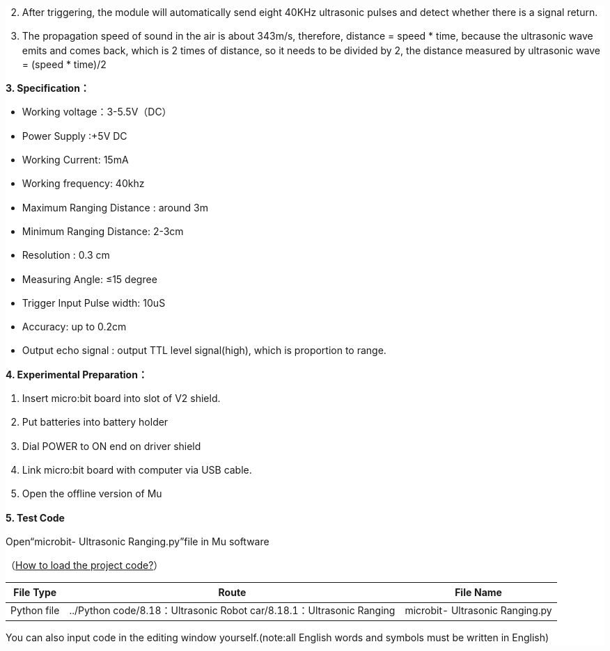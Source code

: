 2.  After triggering, the module will automatically send eight 40KHz ultrasonic
    pulses and detect whether there is a signal return.

3.  The propagation speed of sound in the air is about 343m/s, therefore,
    distance = speed \* time, because the ultrasonic wave emits and comes back,
    which is 2 times of distance, so it needs to be divided by 2, the distance
    measured by ultrasonic wave = (speed \* time)/2

**3. Specification：**

-   Working voltage：3-5.5V（DC）

-   Power Supply :+5V DC

-   Working Current: 15mA

-   Working frequency: 40khz

-   Maximum Ranging Distance : around 3m

-   Minimum Ranging Distance: 2-3cm

-   Resolution : 0.3 cm

-   Measuring Angle: ≤15 degree

-   Trigger Input Pulse width: 10uS

-   Accuracy: up to 0.2cm

-   Output echo signal : output TTL level signal(high), which is proportion to
    range.

**4. Experimental Preparation：**

1.  Insert micro:bit board into slot of V2 shield.

2.  Put batteries into battery holder

3.  Dial POWER to ON end on driver shield

4.  Link micro:bit board with computer via USB cable.

5.  Open the offline version of Mu

**5. Test Code**

Open“microbit- Ultrasonic Ranging.py”file in Mu software

（[How to load the project code?](##AS)）

| File Type   | Route                                                                | File Name                       |
|-------------|----------------------------------------------------------------------|---------------------------------|
| Python file | ../Python code/8.18：Ultrasonic Robot car/8.18.1：Ultrasonic Ranging | microbit- Ultrasonic Ranging.py |

You can also input code in the editing window yourself.(note:all English words
and symbols must be written in English)
